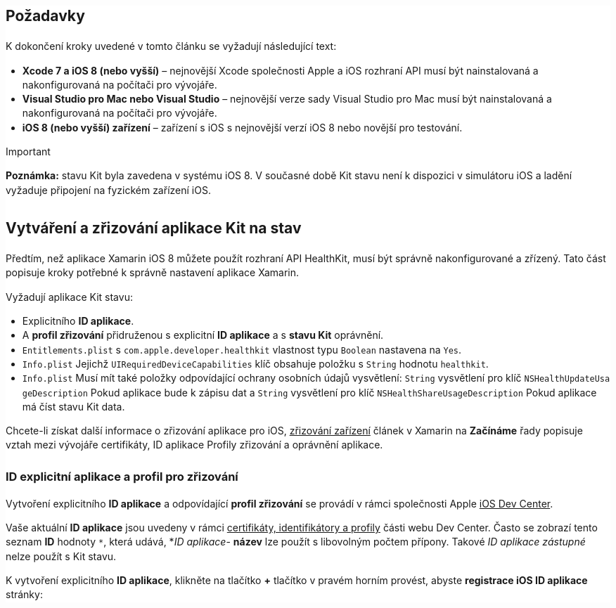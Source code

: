 ## <a name="requirements"></a>Požadavky

K dokončení kroky uvedené v tomto článku se vyžadují následující text:

- **Xcode 7 a iOS 8 (nebo vyšší)** – nejnovější Xcode společnosti Apple a iOS rozhraní API musí být nainstalovaná a nakonfigurovaná na počítači pro vývojáře.
- **Visual Studio pro Mac nebo Visual Studio** – nejnovější verze sady Visual Studio pro Mac musí být nainstalovaná a nakonfigurovaná na počítači pro vývojáře.
- **iOS 8 (nebo vyšší) zařízení** – zařízení s iOS s nejnovější verzí iOS 8 nebo novější pro testování.

> [!IMPORTANT]
> **Poznámka:** stavu Kit byla zavedena v systému iOS 8. V současné době Kit stavu není k dispozici v simulátoru iOS a ladění vyžaduje připojení na fyzickém zařízení iOS.




## <a name="creating-and-provisioning-a-health-kit-app"></a>Vytváření a zřizování aplikace Kit na stav
Předtím, než aplikace Xamarin iOS 8 můžete použít rozhraní API HealthKit, musí být správně nakonfigurované a zřízený. Tato část popisuje kroky potřebné k správně nastavení aplikace Xamarin.

Vyžadují aplikace Kit stavu:

- Explicitního **ID aplikace**.
- A **profil zřizování** přidruženou s explicitní **ID aplikace** a s **stavu Kit** oprávnění.
- `Entitlements.plist` s `com.apple.developer.healthkit` vlastnost typu `Boolean` nastavena na `Yes`.
- `Info.plist` Jejichž `UIRequiredDeviceCapabilities` klíč obsahuje položku s `String` hodnotu `healthkit`.
- `Info.plist` Musí mít také položky odpovídající ochrany osobních údajů vysvětlení: `String` vysvětlení pro klíč `NSHealthUpdateUsageDescription` Pokud aplikace bude k zápisu dat a `String` vysvětlení pro klíč `NSHealthShareUsageDescription` Pokud aplikace má číst stavu Kit data.

Chcete-li získat další informace o zřizování aplikace pro iOS, [zřizování zařízení](~/ios/get-started/installation/device-provisioning/index.md) článek v Xamarin na **Začínáme** řady popisuje vztah mezi vývojáře certifikáty, ID aplikace Profily zřizování a oprávnění aplikace.

<a name="explicit-appid" />

### <a name="explicit-app-id-and-provisioning-profile"></a>ID explicitní aplikace a profil pro zřizování

Vytvoření explicitního **ID aplikace** a odpovídající **profil zřizování** se provádí v rámci společnosti Apple [iOS Dev Center](https://developer.apple.com/devcenter/ios/index.action). 

Vaše aktuální **ID aplikace** jsou uvedeny v rámci [certifikáty, identifikátory a profily](https://developer.apple.com/account/ios/identifiers/bundle/bundleList.action) části webu Dev Center. Často se zobrazí tento seznam **ID** hodnoty `*`, která udává, **ID aplikace*- **název** lze použít s libovolným počtem přípony. Takové *ID aplikace zástupné* nelze použít s Kit stavu.
 
K vytvoření explicitního **ID aplikace**, klikněte na tlačítko  **+**  tlačítko v pravém horním provést, abyste **registrace iOS ID aplikace** stránky:
